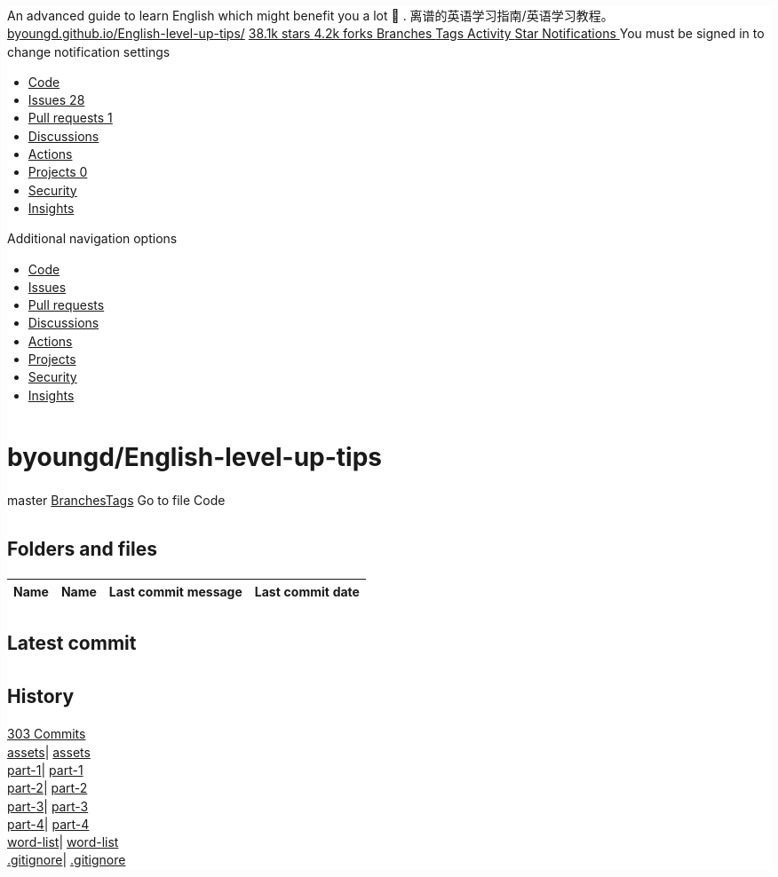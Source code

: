 
An advanced guide to learn English which might benefit you a lot 🎉 . 离谱的英语学习指南/英语学习教程。 
[byoungd.github.io/English-level-up-tips/](https://byoungd.github.io/English-level-up-tips/ "https://byoungd.github.io/English-level-up-tips/")
[ 38.1k stars ](https://github.com/byoungd/English-level-up-tips/stargazers) [ 4.2k forks ](https://github.com/byoungd/English-level-up-tips/forks) [ Branches ](https://github.com/byoungd/English-level-up-tips/branches) [ Tags ](https://github.com/byoungd/English-level-up-tips/tags) [ Activity ](https://github.com/byoungd/English-level-up-tips/activity)
[ Star  ](https://github.com/login?return_to=%2Fbyoungd%2FEnglish-level-up-tips)
[ Notifications ](https://github.com/login?return_to=%2Fbyoungd%2FEnglish-level-up-tips) You must be signed in to change notification settings
  * [ Code ](https://github.com/byoungd/English-level-up-tips)
  * [ Issues 28 ](https://github.com/byoungd/English-level-up-tips/issues)
  * [ Pull requests 1 ](https://github.com/byoungd/English-level-up-tips/pulls)
  * [ Discussions ](https://github.com/byoungd/English-level-up-tips/discussions)
  * [ Actions ](https://github.com/byoungd/English-level-up-tips/actions)
  * [ Projects 0 ](https://github.com/byoungd/English-level-up-tips/projects)
  * [ Security ](https://github.com/byoungd/English-level-up-tips/security)
  * [ Insights ](https://github.com/byoungd/English-level-up-tips/pulse)


Additional navigation options
  * [ Code  ](https://github.com/byoungd/English-level-up-tips)
  * [ Issues  ](https://github.com/byoungd/English-level-up-tips/issues)
  * [ Pull requests  ](https://github.com/byoungd/English-level-up-tips/pulls)
  * [ Discussions  ](https://github.com/byoungd/English-level-up-tips/discussions)
  * [ Actions  ](https://github.com/byoungd/English-level-up-tips/actions)
  * [ Projects  ](https://github.com/byoungd/English-level-up-tips/projects)
  * [ Security  ](https://github.com/byoungd/English-level-up-tips/security)
  * [ Insights  ](https://github.com/byoungd/English-level-up-tips/pulse)


# byoungd/English-level-up-tips
master
[Branches](https://github.com/byoungd/English-level-up-tips/branches)[Tags](https://github.com/byoungd/English-level-up-tips/tags)
[](https://github.com/byoungd/English-level-up-tips/branches)[](https://github.com/byoungd/English-level-up-tips/tags)
Go to file
Code
## Folders and files
Name| Name| Last commit message| Last commit date  
---|---|---|---  
## Latest commit
## History
[303 Commits](https://github.com/byoungd/English-level-up-tips/commits/master/)[](https://github.com/byoungd/English-level-up-tips/commits/master/)  
[assets](https://github.com/byoungd/English-level-up-tips/tree/master/assets "assets")| [assets](https://github.com/byoungd/English-level-up-tips/tree/master/assets "assets")  
[part-1](https://github.com/byoungd/English-level-up-tips/tree/master/part-1 "part-1")| [part-1](https://github.com/byoungd/English-level-up-tips/tree/master/part-1 "part-1")  
[part-2](https://github.com/byoungd/English-level-up-tips/tree/master/part-2 "part-2")| [part-2](https://github.com/byoungd/English-level-up-tips/tree/master/part-2 "part-2")  
[part-3](https://github.com/byoungd/English-level-up-tips/tree/master/part-3 "part-3")| [part-3](https://github.com/byoungd/English-level-up-tips/tree/master/part-3 "part-3")  
[part-4](https://github.com/byoungd/English-level-up-tips/tree/master/part-4 "part-4")| [part-4](https://github.com/byoungd/English-level-up-tips/tree/master/part-4 "part-4")  
[word-list](https://github.com/byoungd/English-level-up-tips/tree/master/word-list "word-list")| [word-list](https://github.com/byoungd/English-level-up-tips/tree/master/word-list "word-list")  
[.gitignore](https://github.com/byoungd/English-level-up-tips/blob/master/.gitignore ".gitignore")| [.gitignore](https://github.com/byoungd/English-level-up-tips/blob/master/.gitignore ".gitignore")  